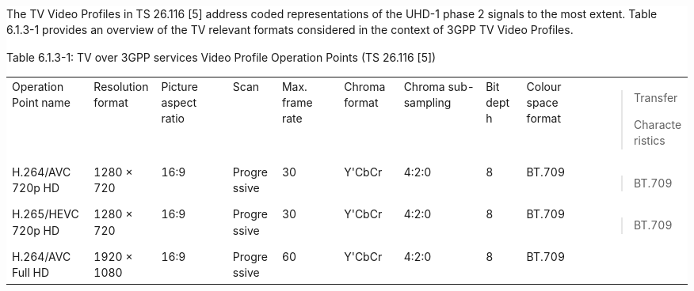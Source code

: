 The TV Video Profiles in TS 26.116 \[5\] address coded representations
of the UHD-1 phase 2 signals to the most extent. Table 6.1.3-1 provides
an overview of the TV relevant formats considered in the context of 3GPP
TV Video Profiles.

Table 6.1.3-1: TV over 3GPP services Video Profile Operation Points (TS
26.116 \[5\])

<table>
<tbody>
<tr class="odd">
<td>Operation Point name</td>
<td>Resolution format</td>
<td>Picture aspect ratio</td>
<td>Scan</td>
<td>Max. frame rate</td>
<td>Chroma format</td>
<td>Chroma sub-sampling</td>
<td>Bit depth</td>
<td>Colour space format</td>
<td><blockquote>
<p>Transfer</p>
<p>Characteristics</p>
</blockquote></td>
</tr>
<tr class="even">
<td>H.264/AVC 720p HD</td>
<td>1280 × 720</td>
<td>16:9</td>
<td>Progressive</td>
<td>30</td>
<td>Y'CbCr</td>
<td>4:2:0</td>
<td>8</td>
<td>BT.709</td>
<td><blockquote>
<p>BT.709</p>
</blockquote></td>
</tr>
<tr class="odd">
<td>H.265/HEVC 720p HD</td>
<td>1280 × 720</td>
<td>16:9</td>
<td>Progressive</td>
<td>30</td>
<td>Y'CbCr</td>
<td>4:2:0</td>
<td>8</td>
<td>BT.709</td>
<td><blockquote>
<p>BT.709</p>
</blockquote></td>
</tr>
<tr class="even">
<td>H.264/AVC Full HD</td>
<td>1920 × 1080</td>
<td>16:9</td>
<td>Progressive</td>
<td>60</td>
<td>Y'CbCr</td>
<td>4:2:0</td>
<td>8</td>
<td>BT.709</td>
<td><blockquote>
